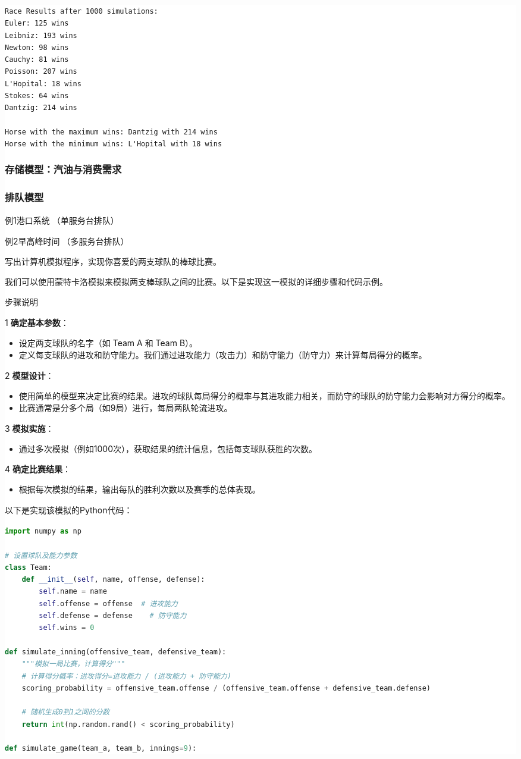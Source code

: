 ```
Race Results after 1000 simulations:
Euler: 125 wins
Leibniz: 193 wins
Newton: 98 wins
Cauchy: 81 wins
Poisson: 207 wins
L'Hopital: 18 wins
Stokes: 64 wins
Dantzig: 214 wins

Horse with the maximum wins: Dantzig with 214 wins
Horse with the minimum wins: L'Hopital with 18 wins
```

### 存储模型：汽油与消费需求  

### 排队模型  

例1港口系统  （单服务台排队）

例2早高峰时间 （多服务台排队）

写出计算机模拟程序，实现你喜爱的两支球队的棒球比赛。

我们可以使用蒙特卡洛模拟来模拟两支棒球队之间的比赛。以下是实现这一模拟的详细步骤和代码示例。

步骤说明

1 **确定基本参数**：

   - 设定两支球队的名字（如 Team A 和 Team B）。
   - 定义每支球队的进攻和防守能力。我们通过进攻能力（攻击力）和防守能力（防守力）来计算每局得分的概率。

2 **模型设计**：

   - 使用简单的模型来决定比赛的结果。进攻的球队每局得分的概率与其进攻能力相关，而防守的球队的防守能力会影响对方得分的概率。
   - 比赛通常是分多个局（如9局）进行，每局两队轮流进攻。

3 **模拟实施**：

   - 通过多次模拟（例如1000次），获取结果的统计信息，包括每支球队获胜的次数。

4 **确定比赛结果**：

   - 根据每次模拟的结果，输出每队的胜利次数以及赛季的总体表现。

以下是实现该模拟的Python代码：

```python
import numpy as np

# 设置球队及能力参数
class Team:
    def __init__(self, name, offense, defense):
        self.name = name
        self.offense = offense  # 进攻能力
        self.defense = defense    # 防守能力
        self.wins = 0

def simulate_inning(offensive_team, defensive_team):
    """模拟一局比赛，计算得分"""
    # 计算得分概率：进攻得分=进攻能力 / (进攻能力 + 防守能力)
    scoring_probability = offensive_team.offense / (offensive_team.offense + defensive_team.defense)
    
    # 随机生成0到1之间的分数
    return int(np.random.rand() < scoring_probability)

def simulate_game(team_a, team_b, innings=9):
```